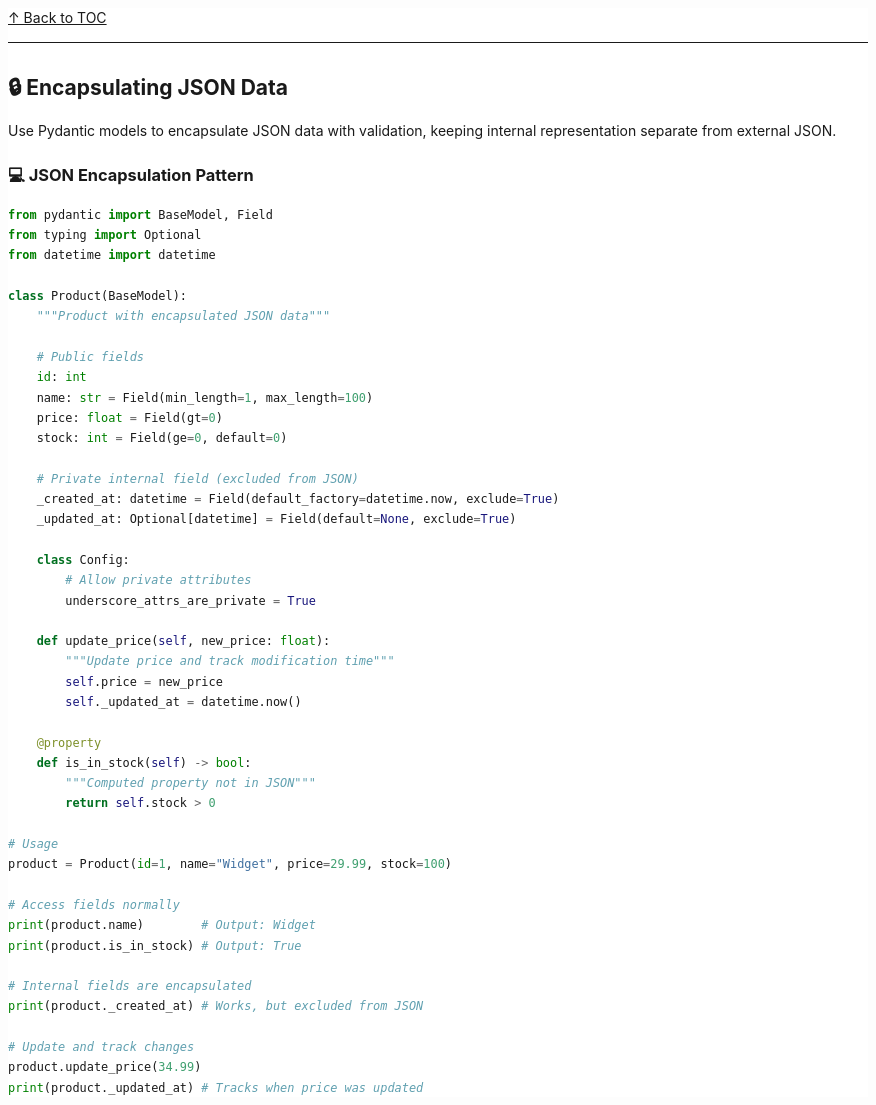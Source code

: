 [↑ Back to TOC](#-table-of-contents---addendum)

---

<a id="encapsulating-json-data"></a>
## 🔒 Encapsulating JSON Data

Use Pydantic models to encapsulate JSON data with validation, keeping internal representation separate from external JSON.

### 💻 JSON Encapsulation Pattern

```python
from pydantic import BaseModel, Field
from typing import Optional
from datetime import datetime

class Product(BaseModel):
    """Product with encapsulated JSON data"""
    
    # Public fields
    id: int
    name: str = Field(min_length=1, max_length=100)
    price: float = Field(gt=0)
    stock: int = Field(ge=0, default=0)
    
    # Private internal field (excluded from JSON)
    _created_at: datetime = Field(default_factory=datetime.now, exclude=True)
    _updated_at: Optional[datetime] = Field(default=None, exclude=True)
    
    class Config:
        # Allow private attributes
        underscore_attrs_are_private = True
    
    def update_price(self, new_price: float):
        """Update price and track modification time"""
        self.price = new_price
        self._updated_at = datetime.now()
    
    @property
    def is_in_stock(self) -> bool:
        """Computed property not in JSON"""
        return self.stock > 0

# Usage
product = Product(id=1, name="Widget", price=29.99, stock=100)

# Access fields normally
print(product.name)        # Output: Widget
print(product.is_in_stock) # Output: True

# Internal fields are encapsulated
print(product._created_at) # Works, but excluded from JSON

# Update and track changes
product.update_price(34.99)
print(product._updated_at) # Tracks when price was updated
```

